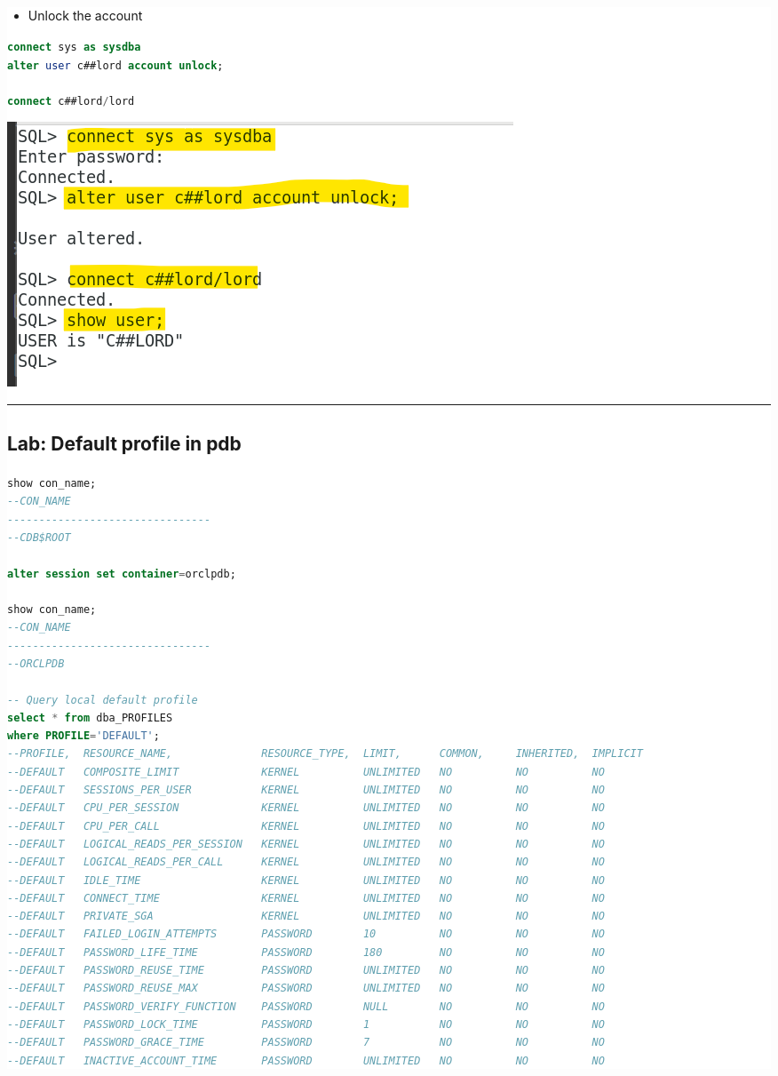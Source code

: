 - Unlock the account

```sql
connect sys as sysdba
alter user c##lord account unlock;

connect c##lord/lord
```

![lab_common_profile01](./pic/lab_common_profile03.png)

---

## Lab: Default profile in pdb

```sql
show con_name;
--CON_NAME
--------------------------------
--CDB$ROOT

alter session set container=orclpdb;

show con_name;
--CON_NAME
--------------------------------
--ORCLPDB

-- Query local default profile
select * from dba_PROFILES
where PROFILE='DEFAULT';
--PROFILE,  RESOURCE_NAME,              RESOURCE_TYPE,  LIMIT,      COMMON,     INHERITED,  IMPLICIT
--DEFAULT	COMPOSITE_LIMIT             KERNEL          UNLIMITED	NO          NO	        NO
--DEFAULT	SESSIONS_PER_USER           KERNEL          UNLIMITED	NO          NO	        NO
--DEFAULT	CPU_PER_SESSION             KERNEL          UNLIMITED	NO          NO	        NO
--DEFAULT	CPU_PER_CALL                KERNEL          UNLIMITED	NO          NO	        NO
--DEFAULT	LOGICAL_READS_PER_SESSION   KERNEL          UNLIMITED	NO          NO	        NO
--DEFAULT	LOGICAL_READS_PER_CALL      KERNEL          UNLIMITED	NO          NO	        NO
--DEFAULT	IDLE_TIME                   KERNEL          UNLIMITED	NO          NO	        NO
--DEFAULT	CONNECT_TIME                KERNEL          UNLIMITED	NO          NO	        NO
--DEFAULT	PRIVATE_SGA                 KERNEL          UNLIMITED	NO          NO	        NO
--DEFAULT	FAILED_LOGIN_ATTEMPTS       PASSWORD        10	        NO          NO	        NO
--DEFAULT	PASSWORD_LIFE_TIME          PASSWORD        180	        NO          NO	        NO
--DEFAULT	PASSWORD_REUSE_TIME         PASSWORD        UNLIMITED	NO          NO	        NO
--DEFAULT	PASSWORD_REUSE_MAX          PASSWORD        UNLIMITED	NO          NO	        NO
--DEFAULT	PASSWORD_VERIFY_FUNCTION    PASSWORD        NULL        NO          NO	        NO
--DEFAULT	PASSWORD_LOCK_TIME          PASSWORD        1	        NO          NO	        NO
--DEFAULT	PASSWORD_GRACE_TIME         PASSWORD        7	        NO          NO	        NO
--DEFAULT	INACTIVE_ACCOUNT_TIME       PASSWORD        UNLIMITED	NO          NO	        NO
```